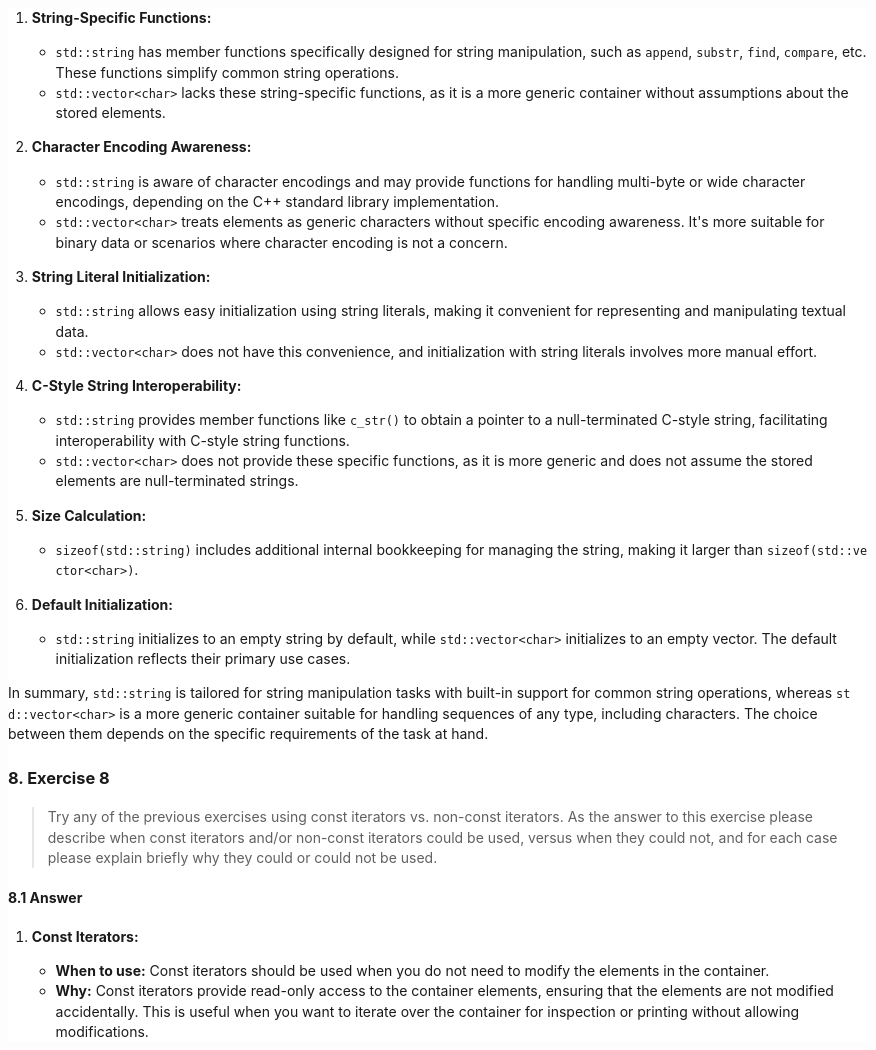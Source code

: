 1.  **String-Specific Functions:**

    -   `std::string` has member functions specifically designed for string manipulation, such as `append`, `substr`, `find`, `compare`, etc. These functions simplify common string operations.
    -   `std::vector<char>` lacks these string-specific functions, as it is a more generic container without assumptions about the stored elements.

1.  **Character Encoding Awareness:**

    -   `std::string` is aware of character encodings and may provide functions for handling multi-byte or wide character encodings, depending on the C++ standard library implementation.
    -   `std::vector<char>` treats elements as generic characters without specific encoding awareness. It's more suitable for binary data or scenarios where character encoding is not a concern.

1.  **String Literal Initialization:**

    -   `std::string` allows easy initialization using string literals, making it convenient for representing and manipulating textual data.
    -   `std::vector<char>` does not have this convenience, and initialization with string literals involves more manual effort.

1.  **C-Style String Interoperability:**

    -   `std::string` provides member functions like `c_str()` to obtain a pointer to a null-terminated C-style string, facilitating interoperability with C-style string functions.
    -   `std::vector<char>` does not provide these specific functions, as it is more generic and does not assume the stored elements are null-terminated strings.

1.  **Size Calculation:**

    -   `sizeof(std::string)` includes additional internal bookkeeping for managing the string, making it larger than `sizeof(std::vector<char>)`.

1.  **Default Initialization:**

    -   `std::string` initializes to an empty string by default, while `std::vector<char>` initializes to an empty vector. The default initialization reflects their primary use cases.

In summary, `std::string` is tailored for string manipulation tasks with built-in support for common string operations, whereas `std::vector<char>` is a more generic container suitable for handling sequences of any type, including characters. The choice between them depends on the specific requirements of the task at hand.

### 8. Exercise 8
> Try any of the previous exercises using const iterators vs. non-const iterators. As the answer to this exercise please describe when const iterators and/or non-const iterators could be used, versus when they could not, and for each case please explain briefly why they could or could not be used.

#### 8.1 Answer

1.  **Const Iterators:**

    -   **When to use:** Const iterators should be used when you do not need to modify the elements in the container.
    -   **Why:** Const iterators provide read-only access to the container elements, ensuring that the elements are not modified accidentally. This is useful when you want to iterate over the container for inspection or printing without allowing modifications.
